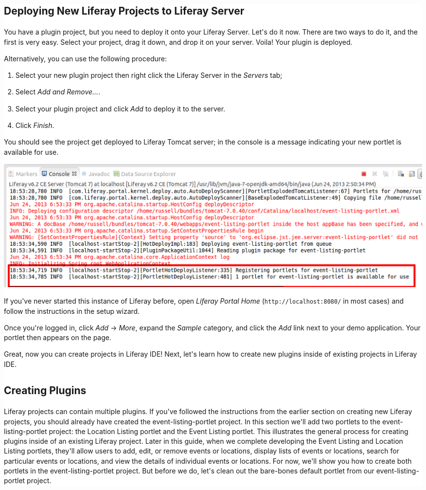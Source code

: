 ## Deploying New Liferay Projects to Liferay Server [](id=deploying-new-liferay-projects-to-liferay-serv-4)

You have a plugin project, but you need to deploy it onto your Liferay
Server. Let's do it now. There are two ways to do it, and the first is very
easy. Select your project, drag it down, and drop it on your server. Voila! Your
plugin is deployed. 

Alternatively, you can use the following procedure: 

1.  Select your new plugin project then right click the Liferay Server in
    the *Servers* tab; 

2.  Select *Add and Remove...*. 

3.  Select your plugin project and click *Add* to deploy it to the server. 

4.  Click *Finish*. 

You should see the project get deployed to Liferay Tomcat server; in the console
is a message indicating your new portlet is available for use. 

![Figure 10.6: Verifying the output in the Console view](../../images/ide-console-portlet-available.png)

If you've never started this instance of Liferay before, open *Liferay Portal
Home* (`http://localhost:8080/` in most cases) and follow the instructions in
the setup wizard. 

Once you're logged in, click *Add* &rarr; *More*, expand the *Sample* category,
and click the *Add* link next to your demo application. Your portlet then
appears on the page. 

Great, now you can create projects in Liferay IDE! Next, let's learn how to
create new plugins inside of existing projects in Liferay IDE. 

## Creating Plugins [](id=create-plugins-liferay-portal-6-1-dev-guide-en)

Liferay projects can contain multiple plugins. If you've followed the
instructions from the earlier section on creating new Liferay projects, you
should already have created the event-listing-portlet project. In this section
we'll add two portlets to the event-listing-portlet project: the Location
Listing portlet and the Event Listing portlet. This illustrates the general
process for creating plugins inside of an existing Liferay project. Later in
this guide, when we complete developing the Event Listing and Location Listing
portlets, they'll allow users to add, edit, or remove events or locations,
display lists of events or locations, search for particular events or locations,
and view the details of individual events or locations. For now, we'll show you
how to create both portlets in the event-listing-portlet project. But before we
do, let's clean out the bare-bones default portlet from our
event-listing-portlet project. 
